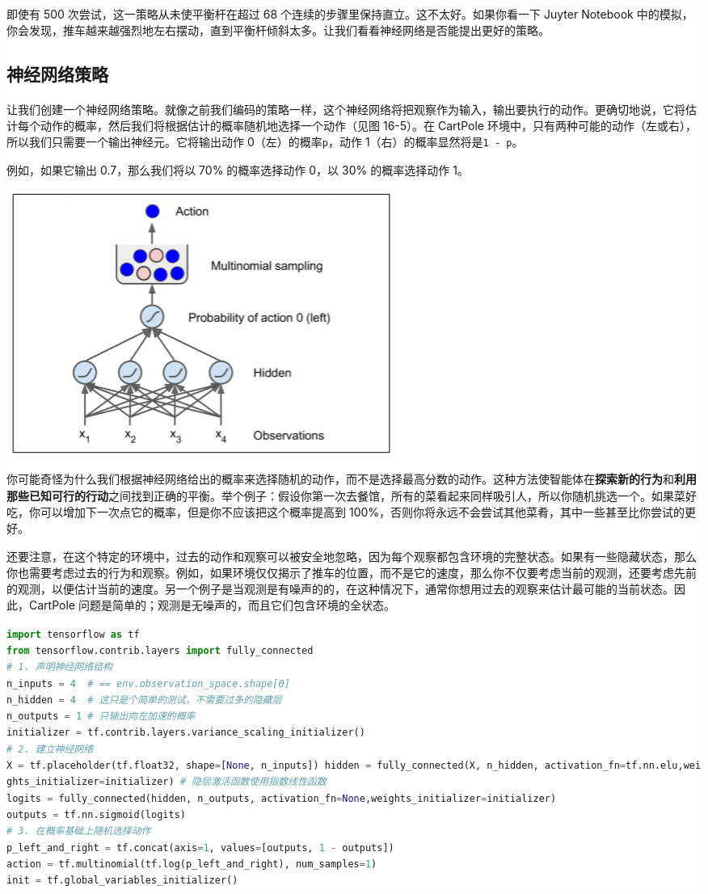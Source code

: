 即使有 500 次尝试，这一策略从未使平衡杆在超过 68 个连续的步骤里保持直立。这不太好。如果你看一下 Juyter Notebook 中的模拟，你会发现，推车越来越强烈地左右摆动，直到平衡杆倾斜太多。让我们看看神经网络是否能提出更好的策略。

## 神经网络策略

让我们创建一个神经网络策略。就像之前我们编码的策略一样，这个神经网络将把观察作为输入，输出要执行的动作。更确切地说，它将估计每个动作的概率，然后我们将根据估计的概率随机地选择一个动作（见图 16-5）。在 CartPole 环境中，只有两种可能的动作（左或右），所以我们只需要一个输出神经元。它将输出动作 0（左）的概率`p`，动作 1（右）的概率显然将是`1 - p`。

例如，如果它输出 0.7，那么我们将以 70% 的概率选择动作 0，以 30% 的概率选择动作 1。

![图16-5](../images/chapter_16/16-5.png)

你可能奇怪为什么我们根据神经网络给出的概率来选择随机的动作，而不是选择最高分数的动作。这种方法使智能体在**探索新的行为**和**利用那些已知可行的行动**之间找到正确的平衡。举个例子：假设你第一次去餐馆，所有的菜看起来同样吸引人，所以你随机挑选一个。如果菜好吃，你可以增加下一次点它的概率，但是你不应该把这个概率提高到 100%，否则你将永远不会尝试其他菜肴，其中一些甚至比你尝试的更好。

还要注意，在这个特定的环境中，过去的动作和观察可以被安全地忽略，因为每个观察都包含环境的完整状态。如果有一些隐藏状态，那么你也需要考虑过去的行为和观察。例如，如果环境仅仅揭示了推车的位置，而不是它的速度，那么你不仅要考虑当前的观测，还要考虑先前的观测，以便估计当前的速度。另一个例子是当观测是有噪声的的，在这种情况下，通常你想用过去的观察来估计最可能的当前状态。因此，CartPole 问题是简单的；观测是无噪声的，而且它们包含环境的全状态。

```python
import tensorflow as tf 
from tensorflow.contrib.layers import fully_connected
# 1. 声明神经网络结构 
n_inputs = 4  # == env.observation_space.shape[0] 
n_hidden = 4  # 这只是个简单的测试，不需要过多的隐藏层
n_outputs = 1 # 只输出向左加速的概率
initializer = tf.contrib.layers.variance_scaling_initializer()
# 2. 建立神经网络 
X = tf.placeholder(tf.float32, shape=[None, n_inputs]) hidden = fully_connected(X, n_hidden, activation_fn=tf.nn.elu,weights_initializer=initializer) # 隐层激活函数使用指数线性函数                
logits = fully_connected(hidden, n_outputs, activation_fn=None,weights_initializer=initializer)                   
outputs = tf.nn.sigmoid(logits)
# 3. 在概率基础上随机选择动作
p_left_and_right = tf.concat(axis=1, values=[outputs, 1 - outputs]) 
action = tf.multinomial(tf.log(p_left_and_right), num_samples=1)
init = tf.global_variables_initializer() 
```
